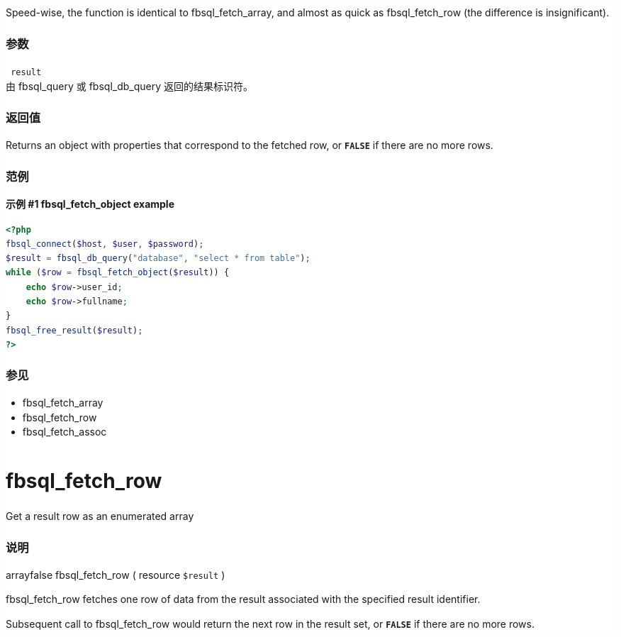 Speed-wise, the function is identical to <span
class="function">fbsql\_fetch\_array</span>, and almost as quick as
<span class="function">fbsql\_fetch\_row</span> (the difference is
insignificant).

### 参数

` result`  
由 <span class="function">fbsql\_query</span> 或 <span
class="function">fbsql\_db\_query</span> 返回的结果标识符。

### 返回值

Returns an object with properties that correspond to the fetched row, or
**`FALSE`** if there are no more rows.

### 范例

**示例 \#1 <span class="function">fbsql\_fetch\_object</span> example**

``` php
<?php
fbsql_connect($host, $user, $password);
$result = fbsql_db_query("database", "select * from table");
while ($row = fbsql_fetch_object($result)) {
    echo $row->user_id;
    echo $row->fullname;
}
fbsql_free_result($result);
?>
```

### 参见

-   <span class="function">fbsql\_fetch\_array</span>
-   <span class="function">fbsql\_fetch\_row</span>
-   <span class="function">fbsql\_fetch\_assoc</span>

fbsql\_fetch\_row
=================

Get a result row as an enumerated array

### 说明

<span class="type"><span class="type">array</span><span
class="type">false</span></span> <span
class="methodname">fbsql\_fetch\_row</span> ( <span
class="methodparam"><span class="type">resource</span> `$result`</span>
)

<span class="function">fbsql\_fetch\_row</span> fetches one row of data
from the result associated with the specified result identifier.

Subsequent call to <span class="function">fbsql\_fetch\_row</span> would
return the next row in the result set, or **`FALSE`** if there are no
more rows.
